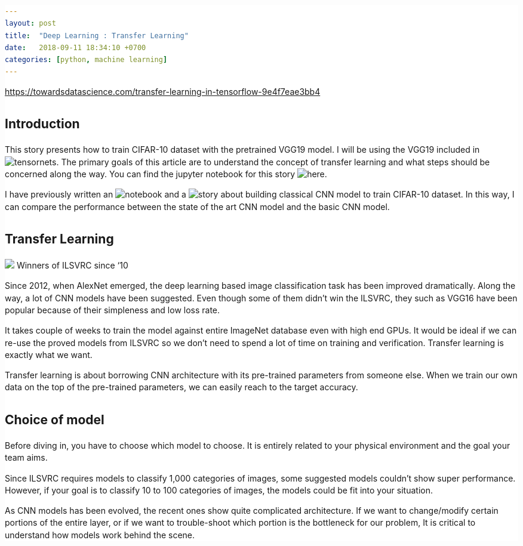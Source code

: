 ```yaml
---
layout: post
title:  "Deep Learning : Transfer Learning"
date:   2018-09-11 18:34:10 +0700
categories: [python, machine learning]
---
```


https://towardsdatascience.com/transfer-learning-in-tensorflow-9e4f7eae3bb4

## Introduction

This story presents how to train CIFAR-10 dataset with the pretrained VGG19 model. I will be using the VGG19 included in ![tensornets](https://github.com/taehoonlee/tensornets). The primary goals of this article are to understand the concept of transfer learning and what steps should be concerned along the way. You can find the jupyter notebook for this story ![here](https://github.com/deep-diver/CIFAR10-VGG19-Tensorflow).

I have previously written an ![notebook](https://github.com/deep-diver/CIFAR10-img-classification-tensorflow) and a ![story](https://medium.com/@parkchansung/cifar-10-image-classification-in-tensorflow-5b501f7dc77c) about building classical CNN model to train CIFAR-10 dataset. In this way, I can compare the performance between the state of the art CNN model and the basic CNN model.

## Transfer Learning

![](https://cdn-images-1.medium.com/max/800/1*C462zlZ_1yaiZxzQ1S3a-A.jpeg)
Winners of ILSVRC since ‘10

Since 2012, when AlexNet emerged, the deep learning based image classification task has been improved dramatically. Along the way, a lot of CNN models have been suggested. Even though some of them didn’t win the ILSVRC, they such as VGG16 have been popular because of their simpleness and low loss rate.

It takes couple of weeks to train the model against entire ImageNet database even with high end GPUs. It would be ideal if we can re-use the proved models from ILSVRC so we don’t need to spend a lot of time on training and verification. Transfer learning is exactly what we want.

Transfer learning is about borrowing CNN architecture with its pre-trained parameters from someone else. When we train our own data on the top of the pre-trained parameters, we can easily reach to the target accuracy.

## Choice of model
Before diving in, you have to choose which model to choose. It is entirely related to your physical environment and the goal your team aims.

Since ILSVRC requires models to classify 1,000 categories of images, some suggested models couldn’t show super performance. However, if your goal is to classify 10 to 100 categories of images, the models could be fit into your situation.

As CNN models has been evolved, the recent ones show quite complicated architecture. If we want to change/modify certain portions of the entire layer, or if we want to trouble-shoot which portion is the bottleneck for our problem, It is critical to understand how models work behind the scene.
